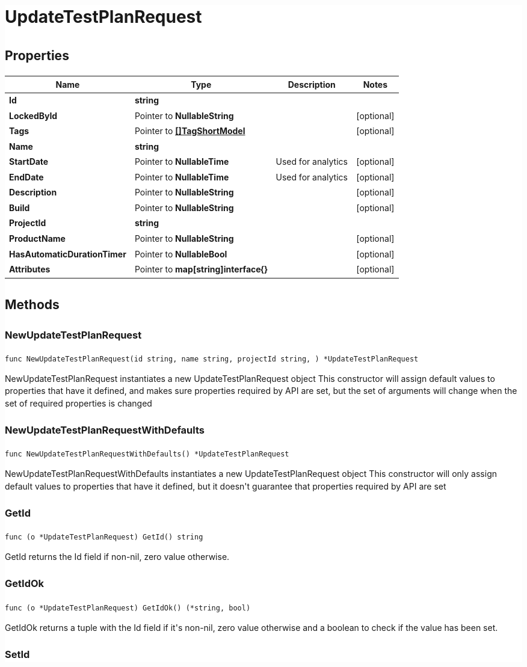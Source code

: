 # UpdateTestPlanRequest

## Properties

Name | Type | Description | Notes
------------ | ------------- | ------------- | -------------
**Id** | **string** |  | 
**LockedById** | Pointer to **NullableString** |  | [optional] 
**Tags** | Pointer to [**[]TagShortModel**](TagShortModel.md) |  | [optional] 
**Name** | **string** |  | 
**StartDate** | Pointer to **NullableTime** | Used for analytics | [optional] 
**EndDate** | Pointer to **NullableTime** | Used for analytics | [optional] 
**Description** | Pointer to **NullableString** |  | [optional] 
**Build** | Pointer to **NullableString** |  | [optional] 
**ProjectId** | **string** |  | 
**ProductName** | Pointer to **NullableString** |  | [optional] 
**HasAutomaticDurationTimer** | Pointer to **NullableBool** |  | [optional] 
**Attributes** | Pointer to **map[string]interface{}** |  | [optional] 

## Methods

### NewUpdateTestPlanRequest

`func NewUpdateTestPlanRequest(id string, name string, projectId string, ) *UpdateTestPlanRequest`

NewUpdateTestPlanRequest instantiates a new UpdateTestPlanRequest object
This constructor will assign default values to properties that have it defined,
and makes sure properties required by API are set, but the set of arguments
will change when the set of required properties is changed

### NewUpdateTestPlanRequestWithDefaults

`func NewUpdateTestPlanRequestWithDefaults() *UpdateTestPlanRequest`

NewUpdateTestPlanRequestWithDefaults instantiates a new UpdateTestPlanRequest object
This constructor will only assign default values to properties that have it defined,
but it doesn't guarantee that properties required by API are set

### GetId

`func (o *UpdateTestPlanRequest) GetId() string`

GetId returns the Id field if non-nil, zero value otherwise.

### GetIdOk

`func (o *UpdateTestPlanRequest) GetIdOk() (*string, bool)`

GetIdOk returns a tuple with the Id field if it's non-nil, zero value otherwise
and a boolean to check if the value has been set.

### SetId
